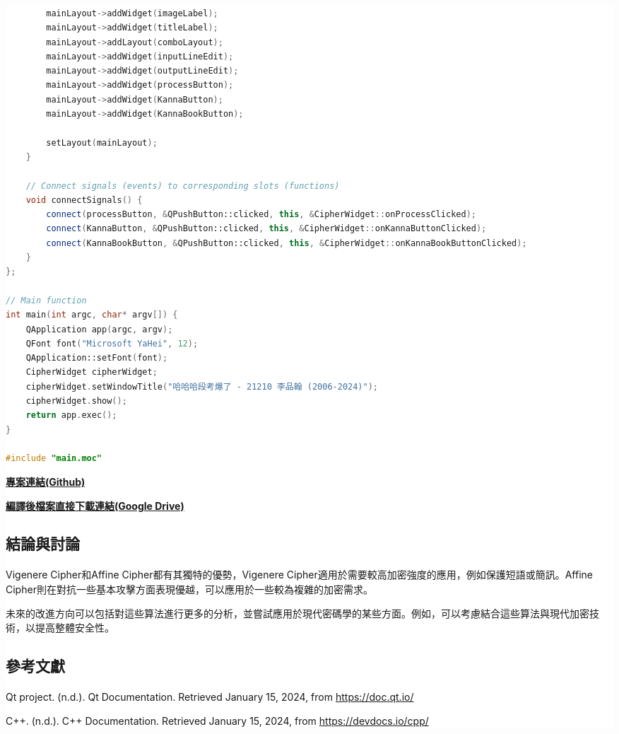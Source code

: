 ```C++
        mainLayout->addWidget(imageLabel);
        mainLayout->addWidget(titleLabel);
        mainLayout->addLayout(comboLayout);
        mainLayout->addWidget(inputLineEdit);
        mainLayout->addWidget(outputLineEdit);
        mainLayout->addWidget(processButton);
        mainLayout->addWidget(KannaButton);
        mainLayout->addWidget(KannaBookButton);

        setLayout(mainLayout);
    }

    // Connect signals (events) to corresponding slots (functions)
    void connectSignals() {
        connect(processButton, &QPushButton::clicked, this, &CipherWidget::onProcessClicked);
        connect(KannaButton, &QPushButton::clicked, this, &CipherWidget::onKannaButtonClicked);
        connect(KannaBookButton, &QPushButton::clicked, this, &CipherWidget::onKannaBookButtonClicked);
    }
};

// Main function
int main(int argc, char* argv[]) {
    QApplication app(argc, argv);
    QFont font("Microsoft YaHei", 12);
    QApplication::setFont(font);
    CipherWidget cipherWidget;
    cipherWidget.setWindowTitle("哈哈哈段考爆了 - 21210 李品翰 (2006-2024)");
    cipherWidget.show();
    return app.exec();
}

#include "main.moc"
```

[**專案連結(Github)**](https://github.com/HeyLoon/super-abstract-convertor)

**[編譯後檔案直接下載連結(Google Drive)](https://drive.google.com/file/d/1xox37nsL5B9OyOR-vnaHusHRzw3trmCE/view?usp=drive_link)**

## 結論與討論
Vigenere Cipher和Affine Cipher都有其獨特的優勢，Vigenere Cipher適用於需要較高加密強度的應用，例如保護短語或簡訊。Affine Cipher則在對抗一些基本攻擊方面表現優越，可以應用於一些較為複雜的加密需求。

未來的改進方向可以包括對這些算法進行更多的分析，並嘗試應用於現代密碼學的某些方面。例如，可以考慮結合這些算法與現代加密技術，以提高整體安全性。

## 參考文獻
Qt project. (n.d.). Qt Documentation. Retrieved January 15, 2024, from https://doc.qt.io/

C++. (n.d.). C++ Documentation. Retrieved January 15, 2024, from https://devdocs.io/cpp/
